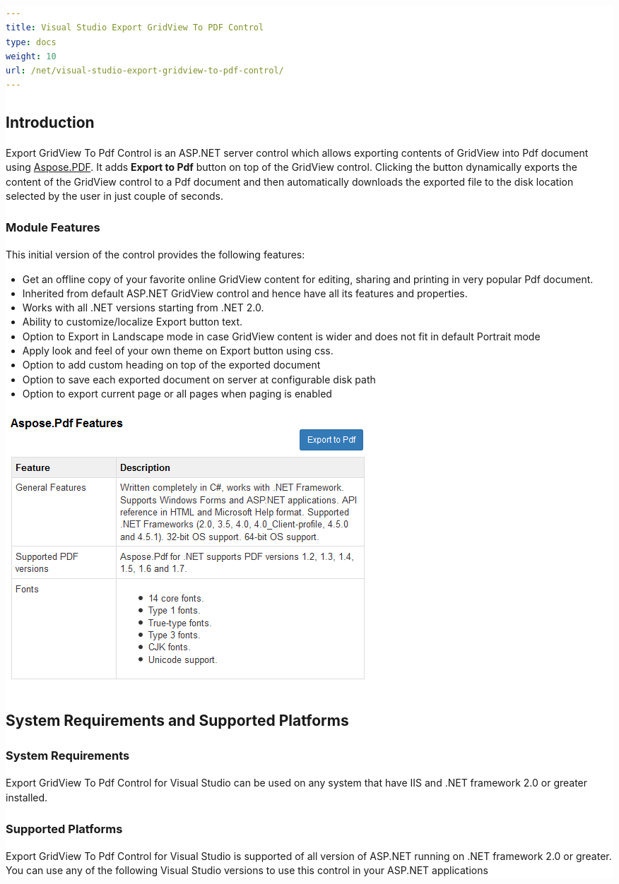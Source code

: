 ```yaml
---
title: Visual Studio Export GridView To PDF Control
type: docs
weight: 10
url: /net/visual-studio-export-gridview-to-pdf-control/
---
```


## **Introduction**
Export GridView To Pdf Control is an ASP.NET server control which allows exporting contents of GridView into Pdf document using [Aspose.PDF](http://www.aspose.com/.net/pdf-component.aspx). It adds **Export to Pdf** button on top of the GridView control. Clicking the button dynamically exports the content of the GridView control to a Pdf document and then automatically downloads the exported file to the disk location selected by the user in just couple of seconds.
### **Module Features**
This initial version of the control provides the following features:

- Get an offline copy of your favorite online GridView content for editing, sharing and printing in very popular Pdf document.
- Inherited from default ASP.NET GridView control and hence have all its features and properties.
- Works with all .NET versions starting from .NET 2.0.
- Ability to customize/localize Export button text.
- Option to Export in Landscape mode in case GridView content is wider and does not fit in default Portrait mode
- Apply look and feel of your own theme on Export button using css.
- Option to add custom heading on top of the exported document
- Option to save each exported document on server at configurable disk path
- Option to export current page or all pages when paging is enabled

![todo:image_alt_text](visual-studio-export-gridview-to-pdf-control_1.png)
## **System Requirements and Supported Platforms**
### **System Requirements**
Export GridView To Pdf Control for Visual Studio can be used on any system that have IIS and .NET framework 2.0 or greater installed.
### **Supported Platforms**
Export GridView To Pdf Control for Visual Studio is supported of all version of ASP.NET running on .NET framework 2.0 or greater. You can use any of the following Visual Studio versions to use this control in your ASP.NET applications
